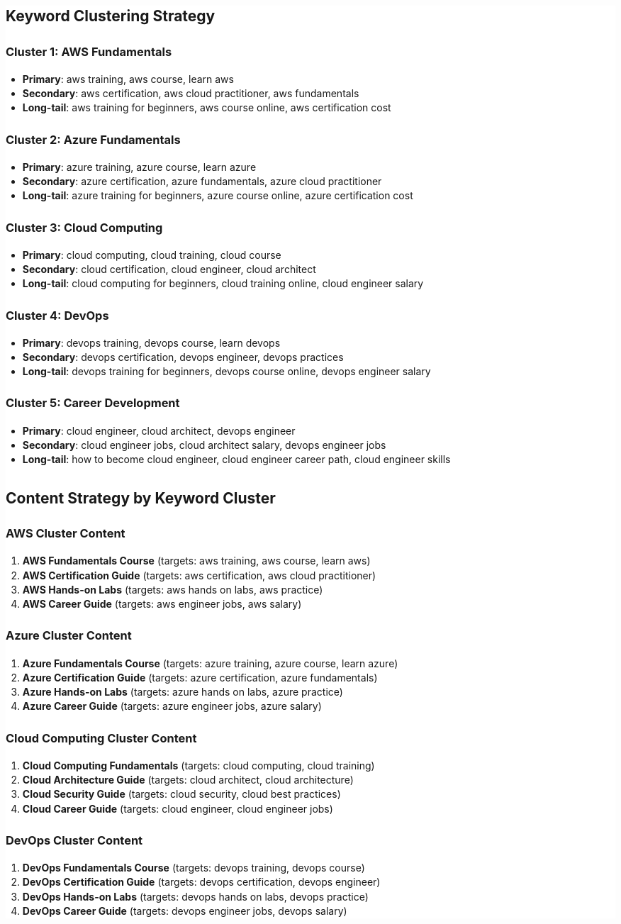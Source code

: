 ## Keyword Clustering Strategy

### Cluster 1: AWS Fundamentals
- **Primary**: aws training, aws course, learn aws
- **Secondary**: aws certification, aws cloud practitioner, aws fundamentals
- **Long-tail**: aws training for beginners, aws course online, aws certification cost

### Cluster 2: Azure Fundamentals
- **Primary**: azure training, azure course, learn azure
- **Secondary**: azure certification, azure fundamentals, azure cloud practitioner
- **Long-tail**: azure training for beginners, azure course online, azure certification cost

### Cluster 3: Cloud Computing
- **Primary**: cloud computing, cloud training, cloud course
- **Secondary**: cloud certification, cloud engineer, cloud architect
- **Long-tail**: cloud computing for beginners, cloud training online, cloud engineer salary

### Cluster 4: DevOps
- **Primary**: devops training, devops course, learn devops
- **Secondary**: devops certification, devops engineer, devops practices
- **Long-tail**: devops training for beginners, devops course online, devops engineer salary

### Cluster 5: Career Development
- **Primary**: cloud engineer, cloud architect, devops engineer
- **Secondary**: cloud engineer jobs, cloud architect salary, devops engineer jobs
- **Long-tail**: how to become cloud engineer, cloud engineer career path, cloud engineer skills

## Content Strategy by Keyword Cluster

### AWS Cluster Content
1. **AWS Fundamentals Course** (targets: aws training, aws course, learn aws)
2. **AWS Certification Guide** (targets: aws certification, aws cloud practitioner)
3. **AWS Hands-on Labs** (targets: aws hands on labs, aws practice)
4. **AWS Career Guide** (targets: aws engineer jobs, aws salary)

### Azure Cluster Content
1. **Azure Fundamentals Course** (targets: azure training, azure course, learn azure)
2. **Azure Certification Guide** (targets: azure certification, azure fundamentals)
3. **Azure Hands-on Labs** (targets: azure hands on labs, azure practice)
4. **Azure Career Guide** (targets: azure engineer jobs, azure salary)

### Cloud Computing Cluster Content
1. **Cloud Computing Fundamentals** (targets: cloud computing, cloud training)
2. **Cloud Architecture Guide** (targets: cloud architect, cloud architecture)
3. **Cloud Security Guide** (targets: cloud security, cloud best practices)
4. **Cloud Career Guide** (targets: cloud engineer, cloud engineer jobs)

### DevOps Cluster Content
1. **DevOps Fundamentals Course** (targets: devops training, devops course)
2. **DevOps Certification Guide** (targets: devops certification, devops engineer)
3. **DevOps Hands-on Labs** (targets: devops hands on labs, devops practice)
4. **DevOps Career Guide** (targets: devops engineer jobs, devops salary)

